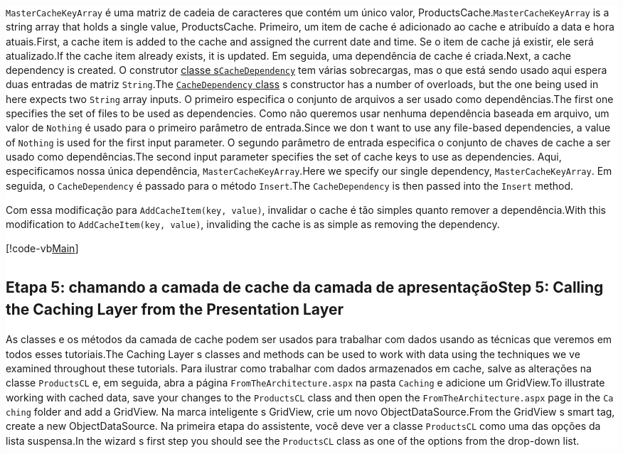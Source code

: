 <span data-ttu-id="e5be2-206">`MasterCacheKeyArray` é uma matriz de cadeia de caracteres que contém um único valor, ProductsCache.</span><span class="sxs-lookup"><span data-stu-id="e5be2-206">`MasterCacheKeyArray` is a string array that holds a single value, ProductsCache.</span></span> <span data-ttu-id="e5be2-207">Primeiro, um item de cache é adicionado ao cache e atribuído a data e hora atuais.</span><span class="sxs-lookup"><span data-stu-id="e5be2-207">First, a cache item is added to the cache and assigned the current date and time.</span></span> <span data-ttu-id="e5be2-208">Se o item de cache já existir, ele será atualizado.</span><span class="sxs-lookup"><span data-stu-id="e5be2-208">If the cache item already exists, it is updated.</span></span> <span data-ttu-id="e5be2-209">Em seguida, uma dependência de cache é criada.</span><span class="sxs-lookup"><span data-stu-id="e5be2-209">Next, a cache dependency is created.</span></span> <span data-ttu-id="e5be2-210">O construtor [classe s`CacheDependency`](https://msdn.microsoft.com/library/system.web.caching.cachedependency(VS.80).aspx) tem várias sobrecargas, mas o que está sendo usado aqui espera duas entradas de matriz `String`.</span><span class="sxs-lookup"><span data-stu-id="e5be2-210">The [`CacheDependency` class](https://msdn.microsoft.com/library/system.web.caching.cachedependency(VS.80).aspx) s constructor has a number of overloads, but the one being used in here expects two `String` array inputs.</span></span> <span data-ttu-id="e5be2-211">O primeiro especifica o conjunto de arquivos a ser usado como dependências.</span><span class="sxs-lookup"><span data-stu-id="e5be2-211">The first one specifies the set of files to be used as dependencies.</span></span> <span data-ttu-id="e5be2-212">Como não queremos usar nenhuma dependência baseada em arquivo, um valor de `Nothing` é usado para o primeiro parâmetro de entrada.</span><span class="sxs-lookup"><span data-stu-id="e5be2-212">Since we don t want to use any file-based dependencies, a value of `Nothing` is used for the first input parameter.</span></span> <span data-ttu-id="e5be2-213">O segundo parâmetro de entrada especifica o conjunto de chaves de cache a ser usado como dependências.</span><span class="sxs-lookup"><span data-stu-id="e5be2-213">The second input parameter specifies the set of cache keys to use as dependencies.</span></span> <span data-ttu-id="e5be2-214">Aqui, especificamos nossa única dependência, `MasterCacheKeyArray`.</span><span class="sxs-lookup"><span data-stu-id="e5be2-214">Here we specify our single dependency, `MasterCacheKeyArray`.</span></span> <span data-ttu-id="e5be2-215">Em seguida, o `CacheDependency` é passado para o método `Insert`.</span><span class="sxs-lookup"><span data-stu-id="e5be2-215">The `CacheDependency` is then passed into the `Insert` method.</span></span>

<span data-ttu-id="e5be2-216">Com essa modificação para `AddCacheItem(key, value)`, invalidar o cache é tão simples quanto remover a dependência.</span><span class="sxs-lookup"><span data-stu-id="e5be2-216">With this modification to `AddCacheItem(key, value)`, invaliding the cache is as simple as removing the dependency.</span></span>

[!code-vb[Main](caching-data-in-the-architecture-vb/samples/sample10.vb)]

## <a name="step-5-calling-the-caching-layer-from-the-presentation-layer"></a><span data-ttu-id="e5be2-217">Etapa 5: chamando a camada de cache da camada de apresentação</span><span class="sxs-lookup"><span data-stu-id="e5be2-217">Step 5: Calling the Caching Layer from the Presentation Layer</span></span>

<span data-ttu-id="e5be2-218">As classes e os métodos da camada de cache podem ser usados para trabalhar com dados usando as técnicas que veremos em todos esses tutoriais.</span><span class="sxs-lookup"><span data-stu-id="e5be2-218">The Caching Layer s classes and methods can be used to work with data using the techniques we ve examined throughout these tutorials.</span></span> <span data-ttu-id="e5be2-219">Para ilustrar como trabalhar com dados armazenados em cache, salve as alterações na classe `ProductsCL` e, em seguida, abra a página `FromTheArchitecture.aspx` na pasta `Caching` e adicione um GridView.</span><span class="sxs-lookup"><span data-stu-id="e5be2-219">To illustrate working with cached data, save your changes to the `ProductsCL` class and then open the `FromTheArchitecture.aspx` page in the `Caching` folder and add a GridView.</span></span> <span data-ttu-id="e5be2-220">Na marca inteligente s GridView, crie um novo ObjectDataSource.</span><span class="sxs-lookup"><span data-stu-id="e5be2-220">From the GridView s smart tag, create a new ObjectDataSource.</span></span> <span data-ttu-id="e5be2-221">Na primeira etapa do assistente, você deve ver a classe `ProductsCL` como uma das opções da lista suspensa.</span><span class="sxs-lookup"><span data-stu-id="e5be2-221">In the wizard s first step you should see the `ProductsCL` class as one of the options from the drop-down list.</span></span>
